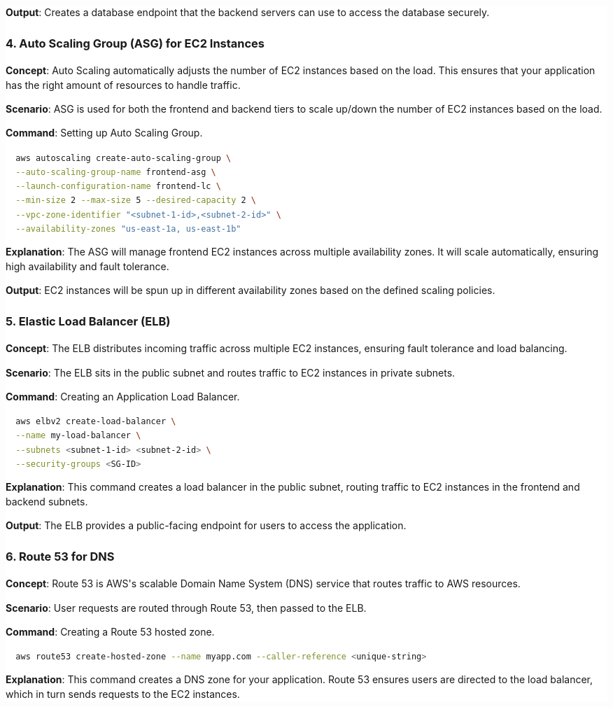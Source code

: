    **Output**: Creates a database endpoint that the backend servers can use to access the database securely.

### 4. **Auto Scaling Group (ASG) for EC2 Instances**
   **Concept**: Auto Scaling automatically adjusts the number of EC2 instances based on the load. This ensures that your application has the right amount of resources to handle traffic.

   **Scenario**: ASG is used for both the frontend and backend tiers to scale up/down the number of EC2 instances based on the load.
   
   **Command**: Setting up Auto Scaling Group.
 ```bash
   aws autoscaling create-auto-scaling-group \
   --auto-scaling-group-name frontend-asg \
   --launch-configuration-name frontend-lc \
   --min-size 2 --max-size 5 --desired-capacity 2 \
   --vpc-zone-identifier "<subnet-1-id>,<subnet-2-id>" \
   --availability-zones "us-east-1a, us-east-1b"
 ```
   **Explanation**: The ASG will manage frontend EC2 instances across multiple availability zones. It will scale automatically, ensuring high availability and fault tolerance.

   **Output**: EC2 instances will be spun up in different availability zones based on the defined scaling policies.

### 5. **Elastic Load Balancer (ELB)**
   **Concept**: The ELB distributes incoming traffic across multiple EC2 instances, ensuring fault tolerance and load balancing.

   **Scenario**: The ELB sits in the public subnet and routes traffic to EC2 instances in private subnets.
   
   **Command**: Creating an Application Load Balancer.
 ```bash
   aws elbv2 create-load-balancer \
   --name my-load-balancer \
   --subnets <subnet-1-id> <subnet-2-id> \
   --security-groups <SG-ID>
 ```
   **Explanation**: This command creates a load balancer in the public subnet, routing traffic to EC2 instances in the frontend and backend subnets.

   **Output**: The ELB provides a public-facing endpoint for users to access the application.

### 6. **Route 53 for DNS**
   **Concept**: Route 53 is AWS's scalable Domain Name System (DNS) service that routes traffic to AWS resources.

   **Scenario**: User requests are routed through Route 53, then passed to the ELB.
   
   **Command**: Creating a Route 53 hosted zone.
 ```bash
   aws route53 create-hosted-zone --name myapp.com --caller-reference <unique-string>
 ```
   **Explanation**: This command creates a DNS zone for your application. Route 53 ensures users are directed to the load balancer, which in turn sends requests to the EC2 instances.
